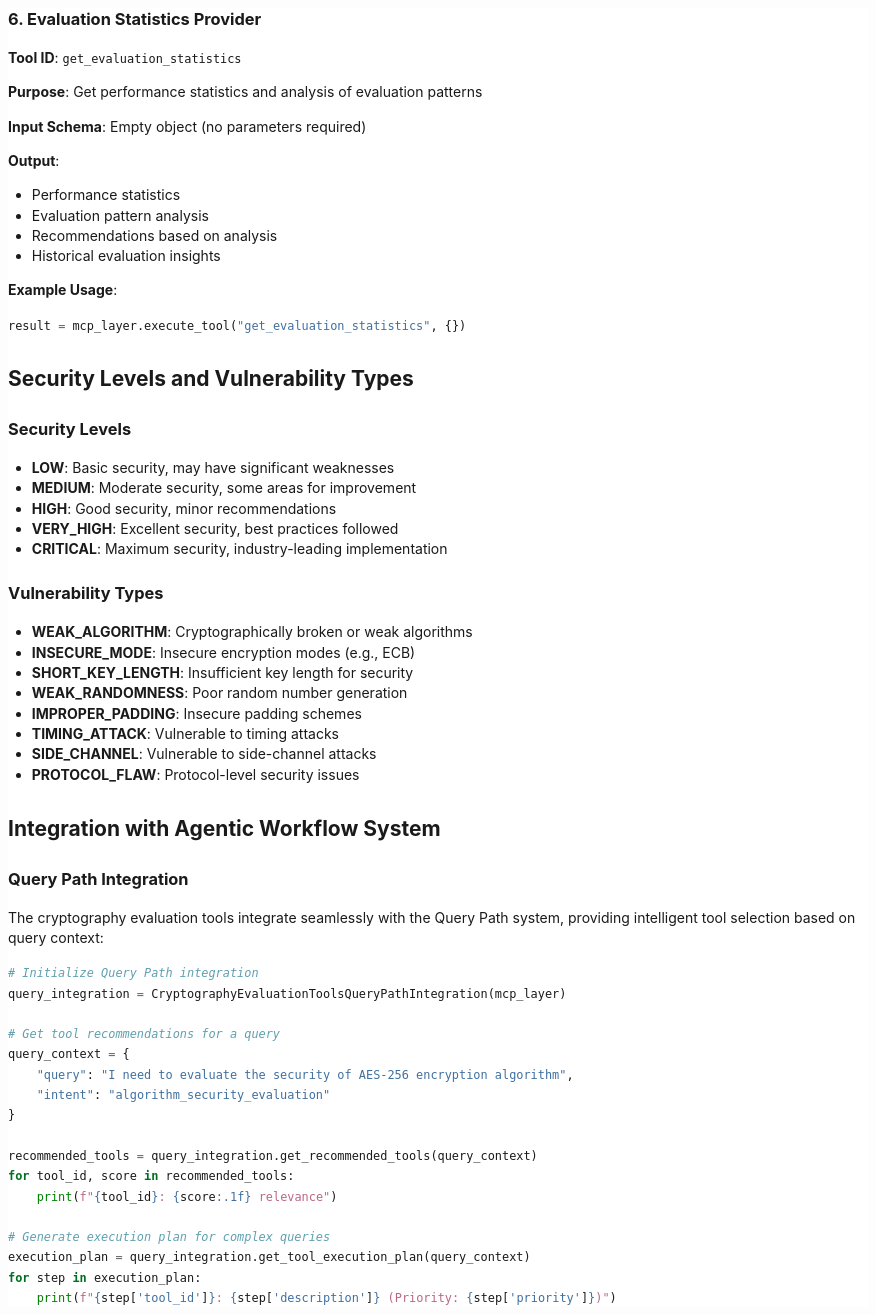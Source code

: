 ### 6. Evaluation Statistics Provider

**Tool ID**: `get_evaluation_statistics`

**Purpose**: Get performance statistics and analysis of evaluation patterns

**Input Schema**: Empty object (no parameters required)

**Output**:
- Performance statistics
- Evaluation pattern analysis
- Recommendations based on analysis
- Historical evaluation insights

**Example Usage**:
```python
result = mcp_layer.execute_tool("get_evaluation_statistics", {})
```

## Security Levels and Vulnerability Types

### Security Levels

- **LOW**: Basic security, may have significant weaknesses
- **MEDIUM**: Moderate security, some areas for improvement
- **HIGH**: Good security, minor recommendations
- **VERY_HIGH**: Excellent security, best practices followed
- **CRITICAL**: Maximum security, industry-leading implementation

### Vulnerability Types

- **WEAK_ALGORITHM**: Cryptographically broken or weak algorithms
- **INSECURE_MODE**: Insecure encryption modes (e.g., ECB)
- **SHORT_KEY_LENGTH**: Insufficient key length for security
- **WEAK_RANDOMNESS**: Poor random number generation
- **IMPROPER_PADDING**: Insecure padding schemes
- **TIMING_ATTACK**: Vulnerable to timing attacks
- **SIDE_CHANNEL**: Vulnerable to side-channel attacks
- **PROTOCOL_FLAW**: Protocol-level security issues

## Integration with Agentic Workflow System

### Query Path Integration

The cryptography evaluation tools integrate seamlessly with the Query Path system, providing intelligent tool selection based on query context:

```python
# Initialize Query Path integration
query_integration = CryptographyEvaluationToolsQueryPathIntegration(mcp_layer)

# Get tool recommendations for a query
query_context = {
    "query": "I need to evaluate the security of AES-256 encryption algorithm",
    "intent": "algorithm_security_evaluation"
}

recommended_tools = query_integration.get_recommended_tools(query_context)
for tool_id, score in recommended_tools:
    print(f"{tool_id}: {score:.1f} relevance")

# Generate execution plan for complex queries
execution_plan = query_integration.get_tool_execution_plan(query_context)
for step in execution_plan:
    print(f"{step['tool_id']}: {step['description']} (Priority: {step['priority']})")
```